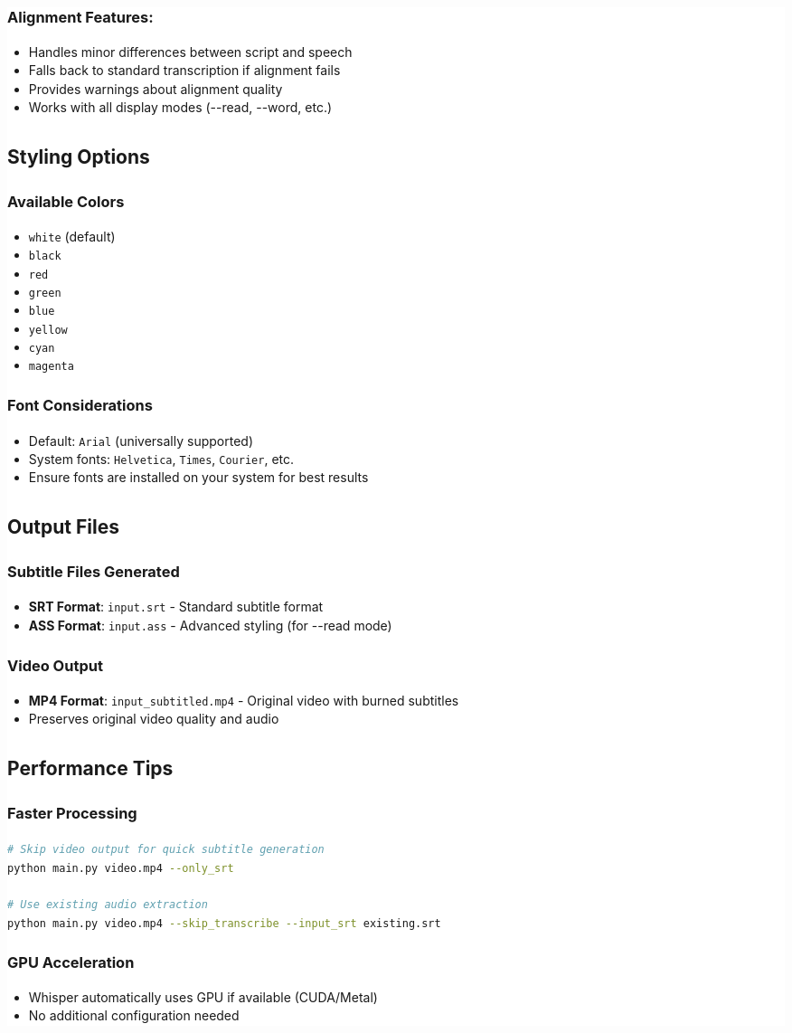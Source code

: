 ### Alignment Features:
- Handles minor differences between script and speech
- Falls back to standard transcription if alignment fails
- Provides warnings about alignment quality
- Works with all display modes (--read, --word, etc.)

## Styling Options

### Available Colors
- `white` (default)
- `black`
- `red`
- `green` 
- `blue`
- `yellow`
- `cyan`
- `magenta`

### Font Considerations
- Default: `Arial` (universally supported)
- System fonts: `Helvetica`, `Times`, `Courier`, etc.
- Ensure fonts are installed on your system for best results

## Output Files

### Subtitle Files Generated
- **SRT Format**: `input.srt` - Standard subtitle format
- **ASS Format**: `input.ass` - Advanced styling (for --read mode)

### Video Output
- **MP4 Format**: `input_subtitled.mp4` - Original video with burned subtitles
- Preserves original video quality and audio

## Performance Tips

### Faster Processing
```bash
# Skip video output for quick subtitle generation
python main.py video.mp4 --only_srt

# Use existing audio extraction
python main.py video.mp4 --skip_transcribe --input_srt existing.srt
```

### GPU Acceleration
- Whisper automatically uses GPU if available (CUDA/Metal)
- No additional configuration needed
